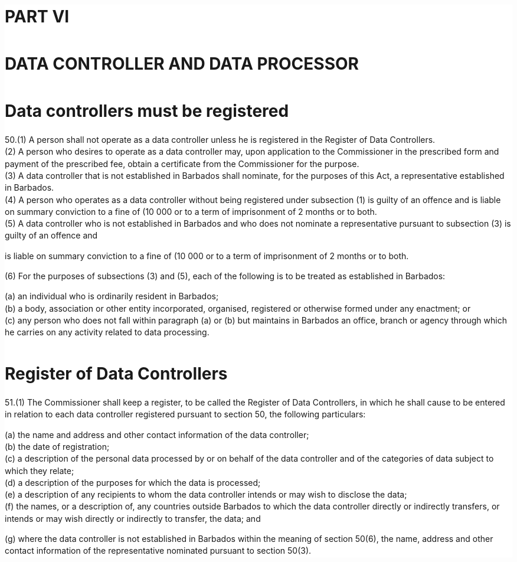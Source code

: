 # PART VI

# DATA CONTROLLER AND DATA PROCESSOR

# Data controllers must be registered

50.(1) A person shall not operate as a data controller unless he is registered in the Register of Data Controllers.  
(2) A person who desires to operate as a data controller may, upon application to the Commissioner in the prescribed form and payment of the prescribed fee, obtain a certificate from the Commissioner for the purpose.  
(3) A data controller that is not established in Barbados shall nominate, for the purposes of this Act, a representative established in Barbados.  
(4) A person who operates as a data controller without being registered under subsection (1) is guilty of an offence and is liable on summary conviction to a fine of \(10 000 or to a term of imprisonment of 2 months or to both.  
(5) A data controller who is not established in Barbados and who does not nominate a representative pursuant to subsection (3) is guilty of an offence and

is liable on summary conviction to a fine of \(10 000 or to a term of imprisonment of 2 months or to both.

(6) For the purposes of subsections (3) and (5), each of the following is to be treated as established in Barbados:

(a) an individual who is ordinarily resident in Barbados;  
(b) a body, association or other entity incorporated, organised, registered or otherwise formed under any enactment; or  
(c) any person who does not fall within paragraph (a) or (b) but maintains in Barbados an office, branch or agency through which he carries on any activity related to data processing.

# Register of Data Controllers

51.(1) The Commissioner shall keep a register, to be called the Register of Data Controllers, in which he shall cause to be entered in relation to each data controller registered pursuant to section 50, the following particulars:

(a) the name and address and other contact information of the data controller;  
(b) the date of registration;  
(c) a description of the personal data processed by or on behalf of the data controller and of the categories of data subject to which they relate;  
(d) a description of the purposes for which the data is processed;  
(e) a description of any recipients to whom the data controller intends or may wish to disclose the data;  
(f) the names, or a description of, any countries outside Barbados to which the data controller directly or indirectly transfers, or intends or may wish directly or indirectly to transfer, the data; and

(g) where the data controller is not established in Barbados within the meaning of section 50(6), the name, address and other contact information of the representative nominated pursuant to section 50(3).
